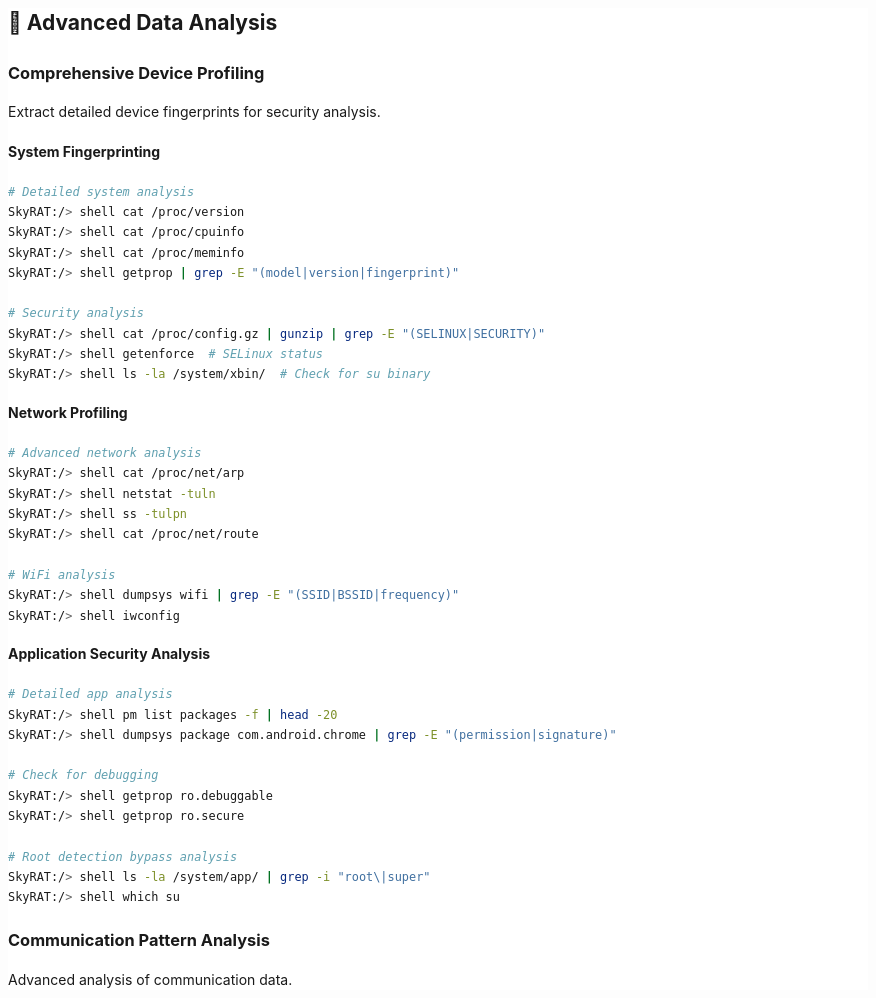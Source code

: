 ## 🔬 Advanced Data Analysis

### **Comprehensive Device Profiling**

Extract detailed device fingerprints for security analysis.

#### **System Fingerprinting**
```bash
# Detailed system analysis
SkyRAT:/> shell cat /proc/version
SkyRAT:/> shell cat /proc/cpuinfo
SkyRAT:/> shell cat /proc/meminfo
SkyRAT:/> shell getprop | grep -E "(model|version|fingerprint)"

# Security analysis
SkyRAT:/> shell cat /proc/config.gz | gunzip | grep -E "(SELINUX|SECURITY)"
SkyRAT:/> shell getenforce  # SELinux status
SkyRAT:/> shell ls -la /system/xbin/  # Check for su binary
```

#### **Network Profiling**
```bash
# Advanced network analysis
SkyRAT:/> shell cat /proc/net/arp
SkyRAT:/> shell netstat -tuln
SkyRAT:/> shell ss -tulpn
SkyRAT:/> shell cat /proc/net/route

# WiFi analysis
SkyRAT:/> shell dumpsys wifi | grep -E "(SSID|BSSID|frequency)"
SkyRAT:/> shell iwconfig
```

#### **Application Security Analysis**
```bash
# Detailed app analysis
SkyRAT:/> shell pm list packages -f | head -20
SkyRAT:/> shell dumpsys package com.android.chrome | grep -E "(permission|signature)"

# Check for debugging
SkyRAT:/> shell getprop ro.debuggable
SkyRAT:/> shell getprop ro.secure

# Root detection bypass analysis
SkyRAT:/> shell ls -la /system/app/ | grep -i "root\|super"
SkyRAT:/> shell which su
```

### **Communication Pattern Analysis**

Advanced analysis of communication data.
